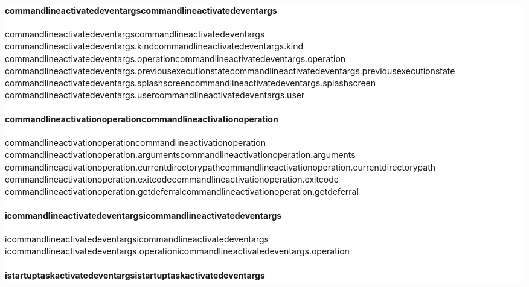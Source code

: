 #### [<a name="commandlineactivatedeventargs"></a><span data-ttu-id="9fb8c-110">commandlineactivatedeventargs</span><span class="sxs-lookup"><span data-stu-id="9fb8c-110">commandlineactivatedeventargs</span></span>](https://docs.microsoft.com/uwp/api/windows.applicationmodel.activation.commandlineactivatedeventargs)

<span data-ttu-id="9fb8c-111">commandlineactivatedeventargs</span><span class="sxs-lookup"><span data-stu-id="9fb8c-111">commandlineactivatedeventargs</span></span> <br> <span data-ttu-id="9fb8c-112">commandlineactivatedeventargs.kind</span><span class="sxs-lookup"><span data-stu-id="9fb8c-112">commandlineactivatedeventargs.kind</span></span> <br> <span data-ttu-id="9fb8c-113">commandlineactivatedeventargs.operation</span><span class="sxs-lookup"><span data-stu-id="9fb8c-113">commandlineactivatedeventargs.operation</span></span> <br> <span data-ttu-id="9fb8c-114">commandlineactivatedeventargs.previousexecutionstate</span><span class="sxs-lookup"><span data-stu-id="9fb8c-114">commandlineactivatedeventargs.previousexecutionstate</span></span> <br> <span data-ttu-id="9fb8c-115">commandlineactivatedeventargs.splashscreen</span><span class="sxs-lookup"><span data-stu-id="9fb8c-115">commandlineactivatedeventargs.splashscreen</span></span> <br> <span data-ttu-id="9fb8c-116">commandlineactivatedeventargs.user</span><span class="sxs-lookup"><span data-stu-id="9fb8c-116">commandlineactivatedeventargs.user</span></span>

#### [<a name="commandlineactivationoperation"></a><span data-ttu-id="9fb8c-117">commandlineactivationoperation</span><span class="sxs-lookup"><span data-stu-id="9fb8c-117">commandlineactivationoperation</span></span>](https://docs.microsoft.com/uwp/api/windows.applicationmodel.activation.commandlineactivationoperation)

<span data-ttu-id="9fb8c-118">commandlineactivationoperation</span><span class="sxs-lookup"><span data-stu-id="9fb8c-118">commandlineactivationoperation</span></span> <br> <span data-ttu-id="9fb8c-119">commandlineactivationoperation.arguments</span><span class="sxs-lookup"><span data-stu-id="9fb8c-119">commandlineactivationoperation.arguments</span></span> <br> <span data-ttu-id="9fb8c-120">commandlineactivationoperation.currentdirectorypath</span><span class="sxs-lookup"><span data-stu-id="9fb8c-120">commandlineactivationoperation.currentdirectorypath</span></span> <br> <span data-ttu-id="9fb8c-121">commandlineactivationoperation.exitcode</span><span class="sxs-lookup"><span data-stu-id="9fb8c-121">commandlineactivationoperation.exitcode</span></span> <br> <span data-ttu-id="9fb8c-122">commandlineactivationoperation.getdeferral</span><span class="sxs-lookup"><span data-stu-id="9fb8c-122">commandlineactivationoperation.getdeferral</span></span>

#### [<a name="icommandlineactivatedeventargs"></a><span data-ttu-id="9fb8c-123">icommandlineactivatedeventargs</span><span class="sxs-lookup"><span data-stu-id="9fb8c-123">icommandlineactivatedeventargs</span></span>](https://docs.microsoft.com/uwp/api/windows.applicationmodel.activation.icommandlineactivatedeventargs)

<span data-ttu-id="9fb8c-124">icommandlineactivatedeventargs</span><span class="sxs-lookup"><span data-stu-id="9fb8c-124">icommandlineactivatedeventargs</span></span> <br> <span data-ttu-id="9fb8c-125">icommandlineactivatedeventargs.operation</span><span class="sxs-lookup"><span data-stu-id="9fb8c-125">icommandlineactivatedeventargs.operation</span></span>

#### [<a name="istartuptaskactivatedeventargs"></a><span data-ttu-id="9fb8c-126">istartuptaskactivatedeventargs</span><span class="sxs-lookup"><span data-stu-id="9fb8c-126">istartuptaskactivatedeventargs</span></span>](https://docs.microsoft.com/uwp/api/windows.applicationmodel.activation.istartuptaskactivatedeventargs)
